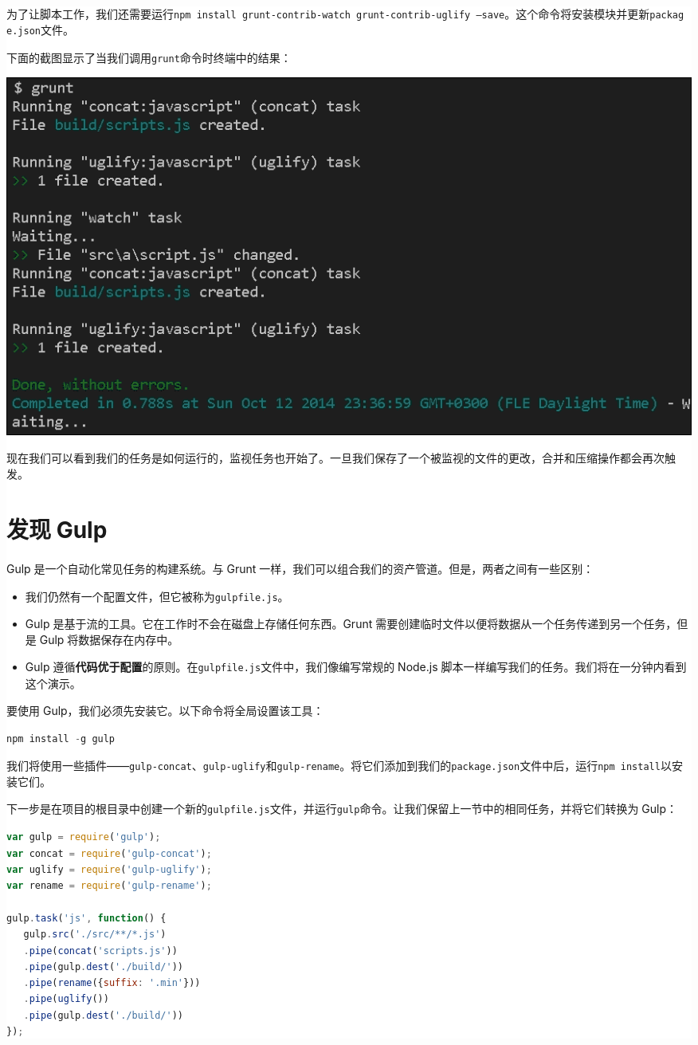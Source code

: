 为了让脚本工作，我们还需要运行`npm install grunt-contrib-watch grunt-contrib-uglify –save`。这个命令将安装模块并更新`package.json`文件。

下面的截图显示了当我们调用`grunt`命令时终端中的结果：

![介绍 Grunt](img/image00166.jpeg)

现在我们可以看到我们的任务是如何运行的，监视任务也开始了。一旦我们保存了一个被监视的文件的更改，合并和压缩操作都会再次触发。

# 发现 Gulp

Gulp 是一个自动化常见任务的构建系统。与 Grunt 一样，我们可以组合我们的资产管道。但是，两者之间有一些区别：

+   我们仍然有一个配置文件，但它被称为`gulpfile.js`。

+   Gulp 是基于流的工具。它在工作时不会在磁盘上存储任何东西。Grunt 需要创建临时文件以便将数据从一个任务传递到另一个任务，但是 Gulp 将数据保存在内存中。

+   Gulp 遵循**代码优于配置**的原则。在`gulpfile.js`文件中，我们像编写常规的 Node.js 脚本一样编写我们的任务。我们将在一分钟内看到这个演示。

要使用 Gulp，我们必须先安装它。以下命令将全局设置该工具：

```js
npm install -g gulp

```

我们将使用一些插件——`gulp-concat`、`gulp-uglify`和`gulp-rename`。将它们添加到我们的`package.json`文件中后，运行`npm install`以安装它们。

下一步是在项目的根目录中创建一个新的`gulpfile.js`文件，并运行`gulp`命令。让我们保留上一节中的相同任务，并将它们转换为 Gulp：

```js
var gulp = require('gulp');
var concat = require('gulp-concat');
var uglify = require('gulp-uglify');
var rename = require('gulp-rename');

gulp.task('js', function() {
   gulp.src('./src/**/*.js')
   .pipe(concat('scripts.js'))
   .pipe(gulp.dest('./build/'))
   .pipe(rename({suffix: '.min'}))
   .pipe(uglify())
   .pipe(gulp.dest('./build/'))
});
```